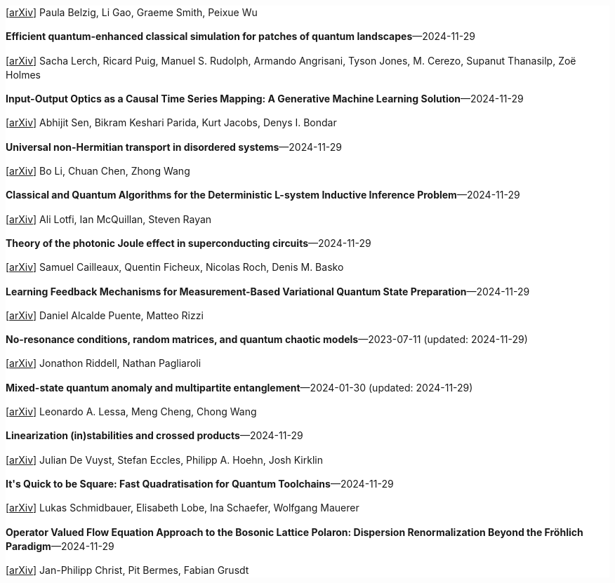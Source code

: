  [[arXiv](http://arxiv.org/abs/2411.19890v1)] Paula Belzig, Li Gao, Graeme Smith, Peixue Wu


<b>Efficient quantum-enhanced classical simulation for patches of quantum landscapes</b>—2024-11-29

 [[arXiv](http://arxiv.org/abs/2411.19896v1)] Sacha Lerch, Ricard Puig, Manuel S. Rudolph, Armando Angrisani, Tyson Jones, M. Cerezo, Supanut Thanasilp, Zoë Holmes


<b>Input-Output Optics as a Causal Time Series Mapping: A Generative Machine Learning Solution</b>—2024-11-29

 [[arXiv](http://arxiv.org/abs/2411.19897v1)] Abhijit Sen, Bikram Keshari Parida, Kurt Jacobs, Denys I. Bondar


<b>Universal non-Hermitian transport in disordered systems</b>—2024-11-29

 [[arXiv](http://arxiv.org/abs/2411.19905v1)] Bo Li, Chuan Chen, Zhong Wang


<b>Classical and Quantum Algorithms for the Deterministic L-system Inductive Inference Problem</b>—2024-11-29

 [[arXiv](http://arxiv.org/abs/2411.19906v1)] Ali Lotfi, Ian McQuillan, Steven Rayan


<b>Theory of the photonic Joule effect in superconducting circuits</b>—2024-11-29

 [[arXiv](http://arxiv.org/abs/2411.19912v1)] Samuel Cailleaux, Quentin Ficheux, Nicolas Roch, Denis M. Basko


<b>Learning Feedback Mechanisms for Measurement-Based Variational Quantum State Preparation</b>—2024-11-29

 [[arXiv](http://arxiv.org/abs/2411.19914v1)] Daniel Alcalde Puente, Matteo Rizzi


<b>No-resonance conditions, random matrices, and quantum chaotic models</b>—2023-07-11 (updated: 2024-11-29)

 [[arXiv](http://arxiv.org/abs/2307.05417v3)] Jonathon Riddell, Nathan Pagliaroli


<b>Mixed-state quantum anomaly and multipartite entanglement</b>—2024-01-30 (updated: 2024-11-29)

 [[arXiv](http://arxiv.org/abs/2401.17357v4)] Leonardo A. Lessa, Meng Cheng, Chong Wang


<b>Linearization (in)stabilities and crossed products</b>—2024-11-29

 [[arXiv](http://arxiv.org/abs/2411.19931v1)] Julian De Vuyst, Stefan Eccles, Philipp A. Hoehn, Josh Kirklin


<b>It's Quick to be Square: Fast Quadratisation for Quantum Toolchains</b>—2024-11-29

 [[arXiv](http://arxiv.org/abs/2411.19934v1)] Lukas Schmidbauer, Elisabeth Lobe, Ina Schaefer, Wolfgang Mauerer


<b>Operator Valued Flow Equation Approach to the Bosonic Lattice Polaron: Dispersion Renormalization Beyond the Fröhlich Paradigm</b>—2024-11-29

 [[arXiv](http://arxiv.org/abs/2411.19947v1)] Jan-Philipp Christ, Pit Bermes, Fabian Grusdt
